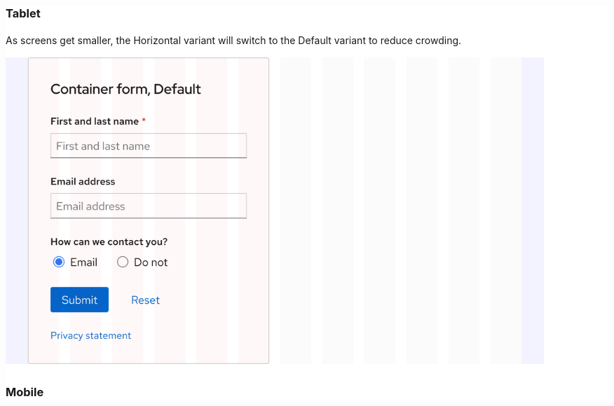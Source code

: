 ### Tablet

As screens get smaller, the Horizontal variant will switch to the Default
variant to reduce crowding.

<uxdot-example width-adjustment="768px" variant="full" alignment="left" no-border>
  <img src="./form-responsive-tablet.svg"
       alt="Form component responsive design, tablet"
       width="768"
       height="438">
</uxdot-example>

### Mobile

<uxdot-example width-adjustment="360px" variant="full" alignment="left" no-border>